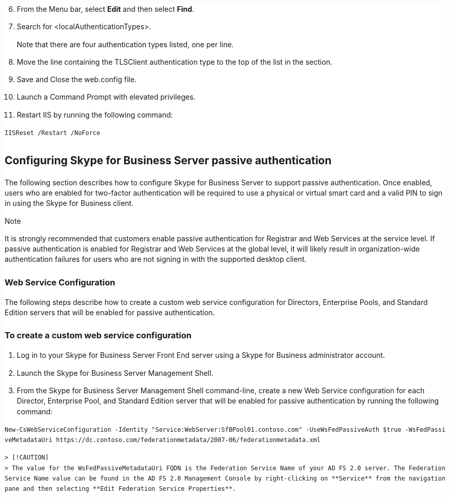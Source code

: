 6. From the Menu bar, select **Edit** and then select **Find**.
    
7. Search for \<localAuthenticationTypes\>.
    
    Note that there are four authentication types listed, one per line.
    
8. Move the line containing the TLSClient authentication type to the top of the list in the section.
    
9. Save and Close the web.config file.
    
10. Launch a Command Prompt with elevated privileges.
    
11. Restart IIS by running the following command:
    
  ```
  IISReset /Restart /NoForce
  ```

## Configuring Skype for Business Server passive authentication

The following section describes how to configure Skype for Business Server to support passive authentication. Once enabled, users who are enabled for two-factor authentication will be required to use a physical or virtual smart card and a valid PIN to sign in using the Skype for Business client.
  
> [!NOTE]
> It is strongly recommended that customers enable passive authentication for Registrar and Web Services at the service level. If passive authentication is enabled for Registrar and Web Services at the global level, it will likely result in organization-wide authentication failures for users who are not signing in with the supported desktop client. 
  
### Web Service Configuration

The following steps describe how to create a custom web service configuration for Directors, Enterprise Pools, and Standard Edition servers that will be enabled for passive authentication.
  
### To create a custom web service configuration

1. Log in to your Skype for Business Server Front End server using a Skype for Business administrator account.
    
2. Launch the Skype for Business Server Management Shell.
    
3. From the Skype for Business Server Management Shell command-line, create a new Web Service configuration for each Director, Enterprise Pool, and Standard Edition server that will be enabled for passive authentication by running the following command:
    
  ```
  New-CsWebServiceConfiguration -Identity "Service:WebServer:SfBPool01.contoso.com" -UseWsFedPassiveAuth $true -WsFedPassiveMetadataUri https://dc.contoso.com/federationmetadata/2007-06/federationmetadata.xml
  ```

    > [!CAUTION]
    > The value for the WsFedPassiveMetadataUri FQDN is the Federation Service Name of your AD FS 2.0 server. The Federation Service Name value can be found in the AD FS 2.0 Management Console by right-clicking on **Service** from the navigation pane and then selecting **Edit Federation Service Properties**. 
  